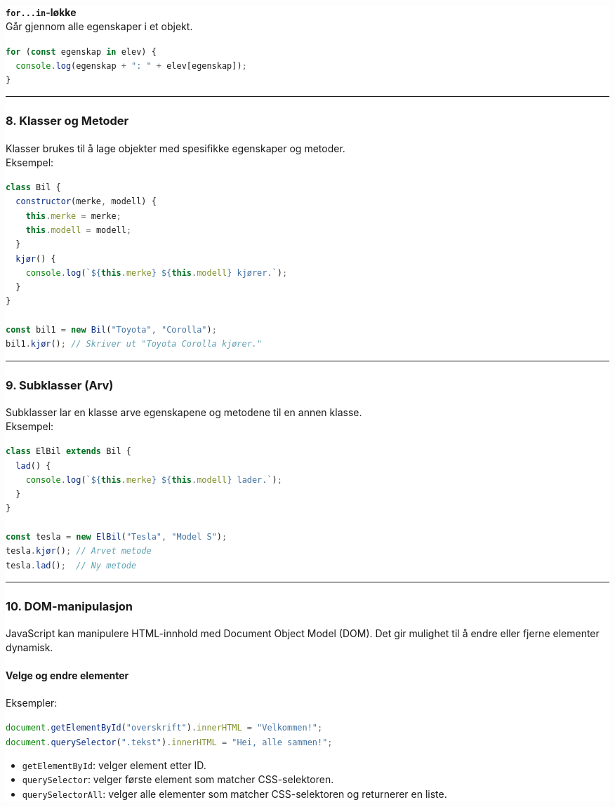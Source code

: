 **`for...in`-løkke**  
Går gjennom alle egenskaper i et objekt.  
```javascript
for (const egenskap in elev) {
  console.log(egenskap + ": " + elev[egenskap]);
}
```

---

### **8. Klasser og Metoder**  
Klasser brukes til å lage objekter med spesifikke egenskaper og metoder.  
Eksempel:
```javascript
class Bil {
  constructor(merke, modell) {
    this.merke = merke;
    this.modell = modell;
  }
  kjør() {
    console.log(`${this.merke} ${this.modell} kjører.`);
  }
}

const bil1 = new Bil("Toyota", "Corolla");
bil1.kjør(); // Skriver ut "Toyota Corolla kjører."
```

---

### **9. Subklasser (Arv)**  
Subklasser lar en klasse arve egenskapene og metodene til en annen klasse.  
Eksempel:
```javascript
class ElBil extends Bil {
  lad() {
    console.log(`${this.merke} ${this.modell} lader.`);
  }
}

const tesla = new ElBil("Tesla", "Model S");
tesla.kjør(); // Arvet metode
tesla.lad();  // Ny metode
```

---

### **10. DOM-manipulasjon**  
JavaScript kan manipulere HTML-innhold med Document Object Model (DOM). Det gir mulighet til å endre eller fjerne elementer dynamisk.

#### **Velge og endre elementer**
Eksempler:
```javascript
document.getElementById("overskrift").innerHTML = "Velkommen!";
document.querySelector(".tekst").innerHTML = "Hei, alle sammen!";
```
- `getElementById`: velger element etter ID.
- `querySelector`: velger første element som matcher CSS-selektoren.
- `querySelectorAll`: velger alle elementer som matcher CSS-selektoren og returnerer en liste.
  